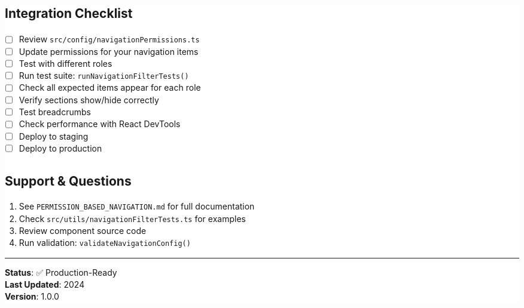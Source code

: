 ## Integration Checklist

- [ ] Review `src/config/navigationPermissions.ts`
- [ ] Update permissions for your navigation items
- [ ] Test with different roles
- [ ] Run test suite: `runNavigationFilterTests()`
- [ ] Check all expected items appear for each role
- [ ] Verify sections show/hide correctly
- [ ] Test breadcrumbs
- [ ] Check performance with React DevTools
- [ ] Deploy to staging
- [ ] Deploy to production

## Support & Questions

1. See `PERMISSION_BASED_NAVIGATION.md` for full documentation
2. Check `src/utils/navigationFilterTests.ts` for examples
3. Review component source code
4. Run validation: `validateNavigationConfig()`

---

**Status**: ✅ Production-Ready  
**Last Updated**: 2024  
**Version**: 1.0.0